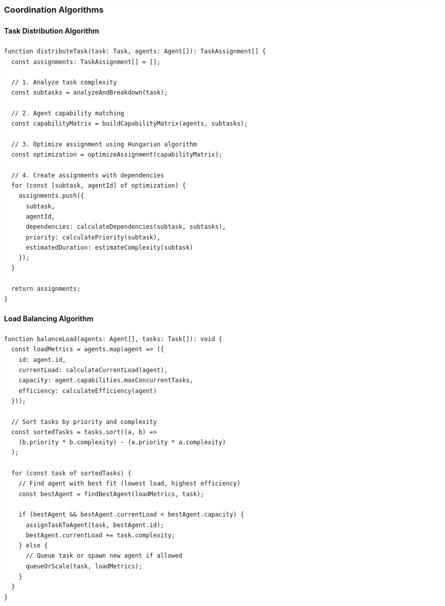```
```

### Coordination Algorithms

#### Task Distribution Algorithm

```
function distributeTask(task: Task, agents: Agent[]): TaskAssignment[] {
  const assignments: TaskAssignment[] = [];
  
  // 1. Analyze task complexity
  const subtasks = analyzeAndBreakdown(task);
  
  // 2. Agent capability matching
  const capabilityMatrix = buildCapabilityMatrix(agents, subtasks);
  
  // 3. Optimize assignment using Hungarian algorithm
  const optimization = optimizeAssignment(capabilityMatrix);
  
  // 4. Create assignments with dependencies
  for (const [subtask, agentId] of optimization) {
    assignments.push({
      subtask,
      agentId,
      dependencies: calculateDependencies(subtask, subtasks),
      priority: calculatePriority(subtask),
      estimatedDuration: estimateComplexity(subtask)
    });
  }
  
  return assignments;
}
```

#### Load Balancing Algorithm

```
function balanceLoad(agents: Agent[], tasks: Task[]): void {
  const loadMetrics = agents.map(agent => ({
    id: agent.id,
    currentLoad: calculateCurrentLoad(agent),
    capacity: agent.capabilities.maxConcurrentTasks,
    efficiency: calculateEfficiency(agent)
  }));
  
  // Sort tasks by priority and complexity
  const sortedTasks = tasks.sort((a, b) => 
    (b.priority * b.complexity) - (a.priority * a.complexity)
  );
  
  for (const task of sortedTasks) {
    // Find agent with best fit (lowest load, highest efficiency)
    const bestAgent = findBestAgent(loadMetrics, task);
    
    if (bestAgent && bestAgent.currentLoad < bestAgent.capacity) {
      assignTaskToAgent(task, bestAgent.id);
      bestAgent.currentLoad += task.complexity;
    } else {
      // Queue task or spawn new agent if allowed
      queueOrScale(task, loadMetrics);
    }
  }
}
```
